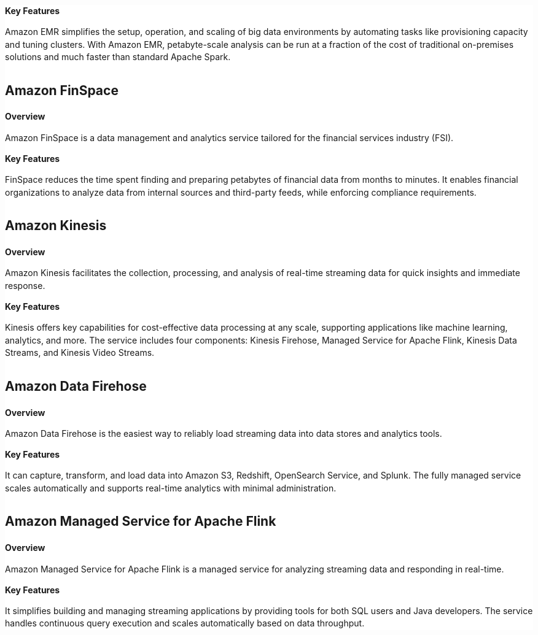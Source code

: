 **Key Features**

Amazon EMR simplifies the setup, operation, and scaling of big data environments by automating tasks like provisioning capacity and tuning clusters. With Amazon EMR, petabyte-scale analysis can be run at a fraction of the cost of traditional on-premises solutions and much faster than standard Apache Spark.

## Amazon FinSpace

**Overview**

Amazon FinSpace is a data management and analytics service tailored for the financial services industry (FSI).

**Key Features**

FinSpace reduces the time spent finding and preparing petabytes of financial data from months to minutes. It enables financial organizations to analyze data from internal sources and third-party feeds, while enforcing compliance requirements.

## Amazon Kinesis

**Overview**

Amazon Kinesis facilitates the collection, processing, and analysis of real-time streaming data for quick insights and immediate response.

**Key Features**

Kinesis offers key capabilities for cost-effective data processing at any scale, supporting applications like machine learning, analytics, and more. The service includes four components: Kinesis Firehose, Managed Service for Apache Flink, Kinesis Data Streams, and Kinesis Video Streams.

## Amazon Data Firehose

**Overview**

Amazon Data Firehose is the easiest way to reliably load streaming data into data stores and analytics tools.

**Key Features**

It can capture, transform, and load data into Amazon S3, Redshift, OpenSearch Service, and Splunk. The fully managed service scales automatically and supports real-time analytics with minimal administration.

## Amazon Managed Service for Apache Flink

**Overview**

Amazon Managed Service for Apache Flink is a managed service for analyzing streaming data and responding in real-time.

**Key Features**

It simplifies building and managing streaming applications by providing tools for both SQL users and Java developers. The service handles continuous query execution and scales automatically based on data throughput.
